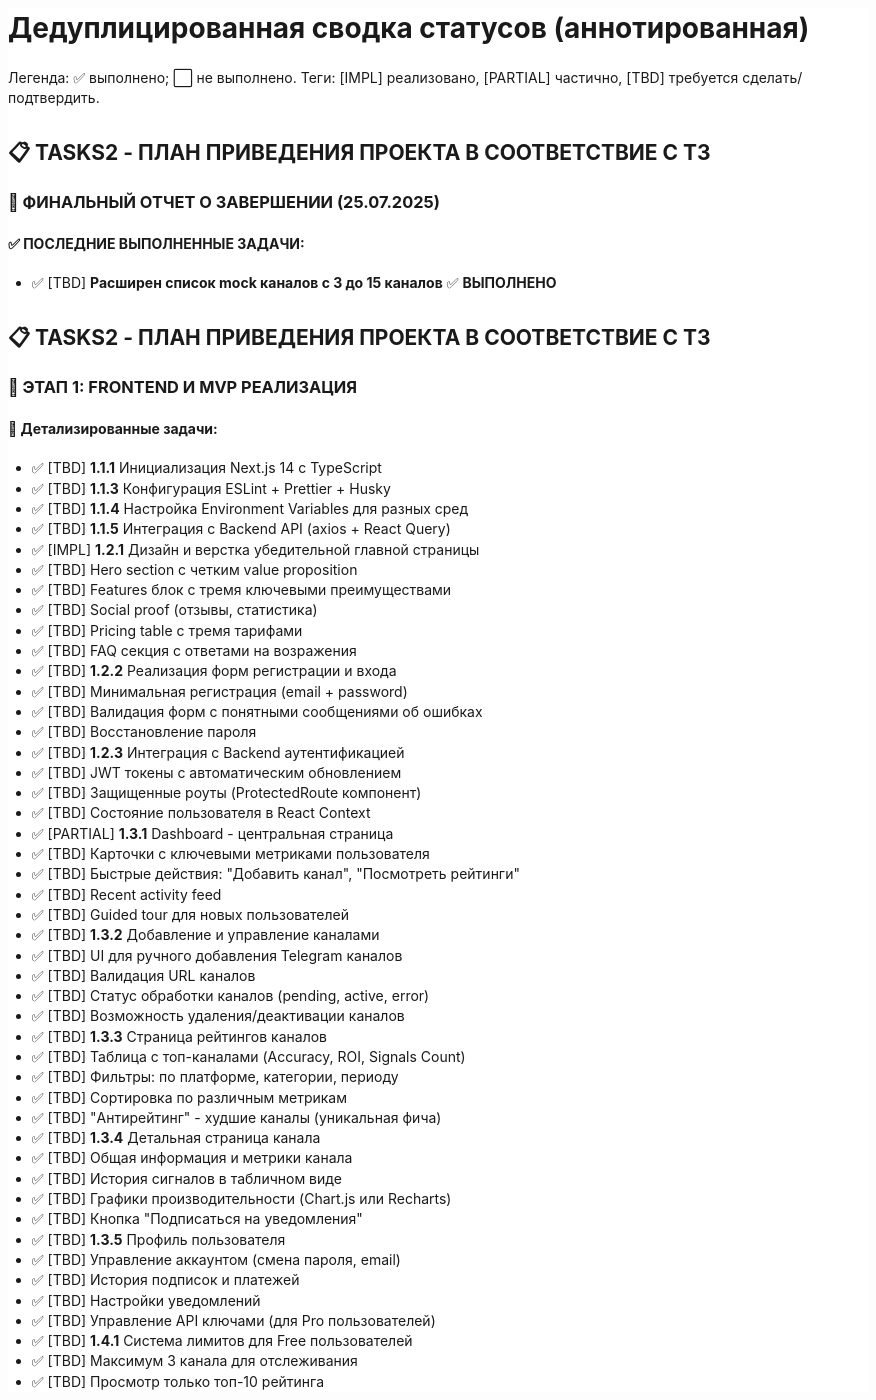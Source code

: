 # Дедуплицированная сводка статусов (аннотированная)

Легенда: ✅ выполнено; ⬜ не выполнено. Теги: [IMPL] реализовано, [PARTIAL] частично, [TBD] требуется сделать/подтвердить.

## 📋 TASKS2 - ПЛАН ПРИВЕДЕНИЯ ПРОЕКТА В СООТВЕТСТВИЕ С ТЗ
### 🎉 ФИНАЛЬНЫЙ ОТЧЕТ О ЗАВЕРШЕНИИ (25.07.2025)
#### ✅ ПОСЛЕДНИЕ ВЫПОЛНЕННЫЕ ЗАДАЧИ:
- ✅ [TBD] **Расширен список mock каналов с 3 до 15 каналов** ✅ **ВЫПОЛНЕНО**

## 📋 TASKS2 - ПЛАН ПРИВЕДЕНИЯ ПРОЕКТА В СООТВЕТСТВИЕ С ТЗ
### 🎨 ЭТАП 1: FRONTEND И MVP РЕАЛИЗАЦИЯ
#### 📝 Детализированные задачи:
- ✅ [TBD] **1.1.1** Инициализация Next.js 14 с TypeScript
- ✅ [TBD] **1.1.3** Конфигурация ESLint + Prettier + Husky
- ✅ [TBD] **1.1.4** Настройка Environment Variables для разных сред
- ✅ [TBD] **1.1.5** Интеграция с Backend API (axios + React Query)
- ✅ [IMPL] **1.2.1** Дизайн и верстка убедительной главной страницы
- ✅ [TBD] Hero section с четким value proposition
- ✅ [TBD] Features блок с тремя ключевыми преимуществами
- ✅ [TBD] Social proof (отзывы, статистика)
- ✅ [TBD] Pricing table с тремя тарифами
- ✅ [TBD] FAQ секция с ответами на возражения
- ✅ [TBD] **1.2.2** Реализация форм регистрации и входа
- ✅ [TBD] Минимальная регистрация (email + password)
- ✅ [TBD] Валидация форм с понятными сообщениями об ошибках
- ✅ [TBD] Восстановление пароля
- ✅ [TBD] **1.2.3** Интеграция с Backend аутентификацией
- ✅ [TBD] JWT токены с автоматическим обновлением
- ✅ [TBD] Защищенные роуты (ProtectedRoute компонент)
- ✅ [TBD] Состояние пользователя в React Context
- ✅ [PARTIAL] **1.3.1** Dashboard - центральная страница
- ✅ [TBD] Карточки с ключевыми метриками пользователя
- ✅ [TBD] Быстрые действия: "Добавить канал", "Посмотреть рейтинги"
- ✅ [TBD] Recent activity feed
- ✅ [TBD] Guided tour для новых пользователей
- ✅ [TBD] **1.3.2** Добавление и управление каналами
- ✅ [TBD] UI для ручного добавления Telegram каналов
- ✅ [TBD] Валидация URL каналов
- ✅ [TBD] Статус обработки каналов (pending, active, error)
- ✅ [TBD] Возможность удаления/деактивации каналов
- ✅ [TBD] **1.3.3** Страница рейтингов каналов
- ✅ [TBD] Таблица с топ-каналами (Accuracy, ROI, Signals Count)
- ✅ [TBD] Фильтры: по платформе, категории, периоду
- ✅ [TBD] Сортировка по различным метрикам
- ✅ [TBD] "Антирейтинг" - худшие каналы (уникальная фича)
- ✅ [TBD] **1.3.4** Детальная страница канала
- ✅ [TBD] Общая информация и метрики канала
- ✅ [TBD] История сигналов в табличном виде
- ✅ [TBD] Графики производительности (Chart.js или Recharts)
- ✅ [TBD] Кнопка "Подписаться на уведомления"
- ✅ [TBD] **1.3.5** Профиль пользователя
- ✅ [TBD] Управление аккаунтом (смена пароля, email)
- ✅ [TBD] История подписок и платежей
- ✅ [TBD] Настройки уведомлений
- ✅ [TBD] Управление API ключами (для Pro пользователей)
- ✅ [TBD] **1.4.1** Система лимитов для Free пользователей
- ✅ [TBD] Максимум 3 канала для отслеживания
- ✅ [TBD] Просмотр только топ-10 рейтинга